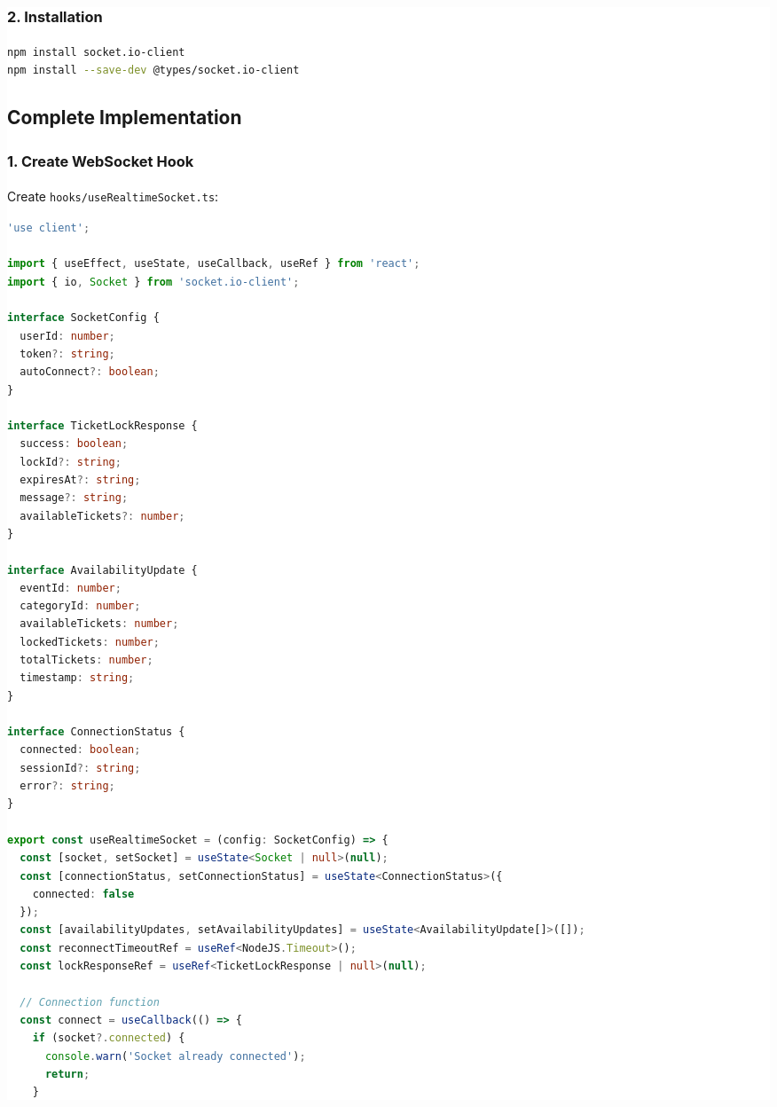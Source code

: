 ### 2. Installation

```bash
npm install socket.io-client
npm install --save-dev @types/socket.io-client
```

## Complete Implementation

### 1. Create WebSocket Hook

Create `hooks/useRealtimeSocket.ts`:

```typescript
'use client';

import { useEffect, useState, useCallback, useRef } from 'react';
import { io, Socket } from 'socket.io-client';

interface SocketConfig {
  userId: number;
  token?: string;
  autoConnect?: boolean;
}

interface TicketLockResponse {
  success: boolean;
  lockId?: string;
  expiresAt?: string;
  message?: string;
  availableTickets?: number;
}

interface AvailabilityUpdate {
  eventId: number;
  categoryId: number;
  availableTickets: number;
  lockedTickets: number;
  totalTickets: number;
  timestamp: string;
}

interface ConnectionStatus {
  connected: boolean;
  sessionId?: string;
  error?: string;
}

export const useRealtimeSocket = (config: SocketConfig) => {
  const [socket, setSocket] = useState<Socket | null>(null);
  const [connectionStatus, setConnectionStatus] = useState<ConnectionStatus>({
    connected: false
  });
  const [availabilityUpdates, setAvailabilityUpdates] = useState<AvailabilityUpdate[]>([]);
  const reconnectTimeoutRef = useRef<NodeJS.Timeout>();
  const lockResponseRef = useRef<TicketLockResponse | null>(null);

  // Connection function
  const connect = useCallback(() => {
    if (socket?.connected) {
      console.warn('Socket already connected');
      return;
    }

```